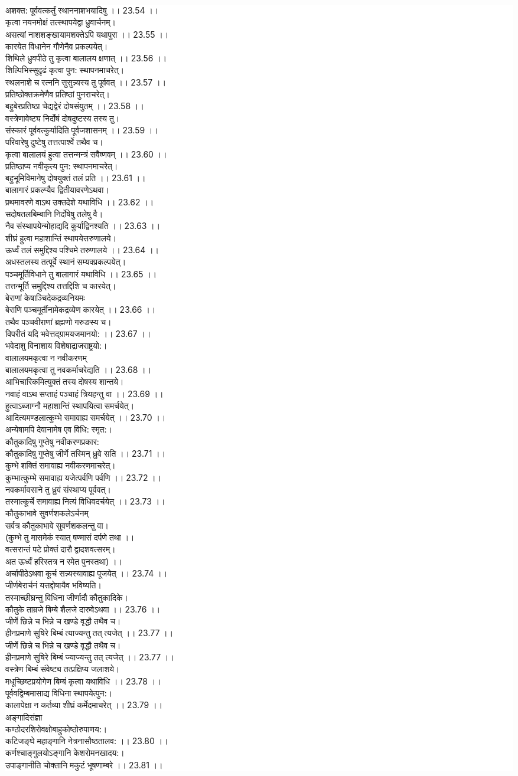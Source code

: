 अशक्त: पूर्ववत्कर्तुं स्थाननाशभयादिषु ।। 23.54 ।।  
कृत्वा नयनमोक्षं तत्स्थापयेद्वा ध्रुवार्चनम्।  
असत्यां नाशशङ्खायामशक्तेऽपि यथापुरा ।। 23.55 ।।  
कारयेत विधानेन गौणेनैव प्रकल्पयेत्।  
शिथिले ध्रुवपीठे तु कृत्वा बालालय क्षणात् ।। 23.56 ।।  
शिल्पिभिस्सुदृढं कृत्वा पुन: स्थापनमाचरेत्।  
स्थलनाशे च रत्ननि सुसुन्न्यस्य तु पूर्ववत् ।। 23.57 ।।  
प्रतिष्ठोक्तक्रमेणैव प्रतिष्ठां पुनराचरेत्।  
बहुबेरप्रतिष्ठा चेद्यद्वेरं दोषसंयुतम् ।। 23.58 ।।  
वस्त्रेणावेष्ट्य निर्दोषं दोषदुष्टस्य तस्य तु।  
संस्कारं पूर्ववत्कुर्यादिति पूर्वजशासनम् ।। 23.59 ।।  
परिवारेषु दुष्टेषु तत्तत्पार्श्वे तथैव च।  
कृत्वा बालालयं हुत्वा तत्तन्मन्त्रं सवैष्णवम् ।। 23.60 ।।  
प्रतिष्ठाप्य नवीकृत्य पुन: स्थापनमाचरेत्।  
बहुभूमिविमानेषु दोषयुक्तं तलं प्रति ।। 23.61 ।।  
बालागारं प्रकल्प्यैव द्वितीयावरणेऽथवा।  
प्रथमावरणे वाऽथ उक्तदेशे यथाविधि ।। 23.62 ।।  
सदोषतलबिम्बानि निर्दोषेषु तलेषु वै।  
नैव संस्थापयेन्मोहाद्यदि कुर्याद्विनश्यति ।। 23.63 ।।  
शीघ्रं हुत्वा महाशान्तिं स्थापयेत्तरुणालये।  
ऊर्ध्वं तलं समुद्दिश्य पश्चिमे तरुणालये ।। 23.64 ।।  
अधस्तलस्य तत्पूर्वे स्थानं सम्यक्प्रकल्पयेत्।  
पञ्चमूर्तिविधाने तु बालागारं यथाविधि ।। 23.65 ।।  
तत्तन्मूर्ति समुद्दिश्य तत्तद्दिशि च कारयेत्।  
बेराणां केषाञ्चिदेकद्रव्यनियमः  
बेराणि पञ्चमूर्तीनामेकद्रव्येण कारयेत् ।। 23.66 ।।  
तथैव पञ्चवीराणां ब्रह्मणो गरुङस्य च।  
विपरीतं यदि भवेत्तद्ग्रामयजमानयो: ।। 23.67 ।।  
भवेदाशु विनाशाय विशेषाद्राजराष्ट्रयो:।  
वालालयमकृत्वा न नवीकरणम्  
बालालयमकृत्वा तु नवकर्माचरेद्यति ।। 23.68 ।।  
आभिचारिकमित्युक्तं तस्य दोषस्य शान्तये।  
नवाहं वाऽथ सप्ताहं पञ्चाहं त्रियहन्तु वा ।। 23.69 ।।  
हुत्वाऽब्जाग्नौ महाशान्तिं स्थापयित्वा समर्चयेत्।  
आदित्यमण्डलात्कुम्भे समावाह्य समर्चयेत् ।। 23.70 ।।  
अन्येषामपि देवानामेष एव विधि: स्मृत:।  
कौतुकादिषु गुप्तेषु नवीकरणप्रकार:  
कौतुकादिषु गुप्तेषु जीर्णे तस्मिन् ध्रुवे सति ।। 23.71 ।।  
कुम्भे शक्तिं समावाह्य नवीकरणमाचरेत्।  
कुम्भात्कुम्भे समावाह्य यजेत्पर्वणि पर्वणि ।। 23.72 ।।  
नवकर्मावसाने तु ध्रुवं संस्थाप्य पूर्ववत्।  
तस्मात्कूर्चे समावाह्य नित्यं विधिवदर्चयेत् ।। 23.73 ।।  
कौतुकाभावे सुवर्णशकलेऽर्चनम्  
सर्वत्र कौतुकाभावे सुवर्णशकलन्तु वा।  
(कुम्भे तु मासमेकं स्यात् षण्मासं दर्पणे तथा ।।  
वत्सरान्तं पटे प्रोक्तं दारौ द्वादशवत्सरम्।  
अत ऊर्ध्वं हरिस्तत्र न रमेत पुनस्तथा) ।।  
अर्चापीठेऽथवा कूर्च सन्न्यस्यावाह्य पूजयेत् ।। 23.74 ।।  
जीर्णबेरार्चनं यत्तद्दोषायैव भविष्यति।  
तस्माच्छीघ्रन्तु विधिना जीर्णादौ कौतुकादिके।  
कौतुके ताम्रजे बिम्बे शैलजे दारुवेऽथवा ।। 23.76 ।।  
जीर्णे छिन्ने च भिन्ने च खण्डे वृद्धौ तथैव च।  
हीनप्रमाणे सुषिरे बिम्बं त्याज्यन्तु तत् त्यजेत् ।। 23.77 ।।  
जीर्णे छिन्ने च भिन्ने च खण्डे वृद्धौ तथैव च।  
हीनप्रमाणे सुषिरे बिम्बं ज्याज्यन्तु तत् त्यजेत् ।। 23.77 ।।  
वस्त्रेण बिम्बं संवेष्ट्य तत्प्रक्षिप्य जलाशये।  
मधूच्छिष्टप्रयोगेण बिम्बं कृत्वा यथाविधि ।। 23.78 ।।  
पूर्ववद्विम्बमासाद्य विधिना स्थापयेत्पुन:।  
कालापेक्षा न कर्तव्या शीघ्रं कर्मेदमाचरेत् ।। 23.79 ।।  
अङ्गादिसंज्ञा  
कण्ठोदरशिरोवक्षोबाहुकोष्ठोरुपाणय:।  
कटिजङ्घे महाङ्गानि नेत्रनासौष्ठतालव: ।। 23.80 ।।  
कर्णश्चाङ्गुलयोऽङ्गानि केशरोमनखादय:।  
उपाङ्गानीति चोक्तानि मकुटं भूषणाम्बरे ।। 23.81 ।।  